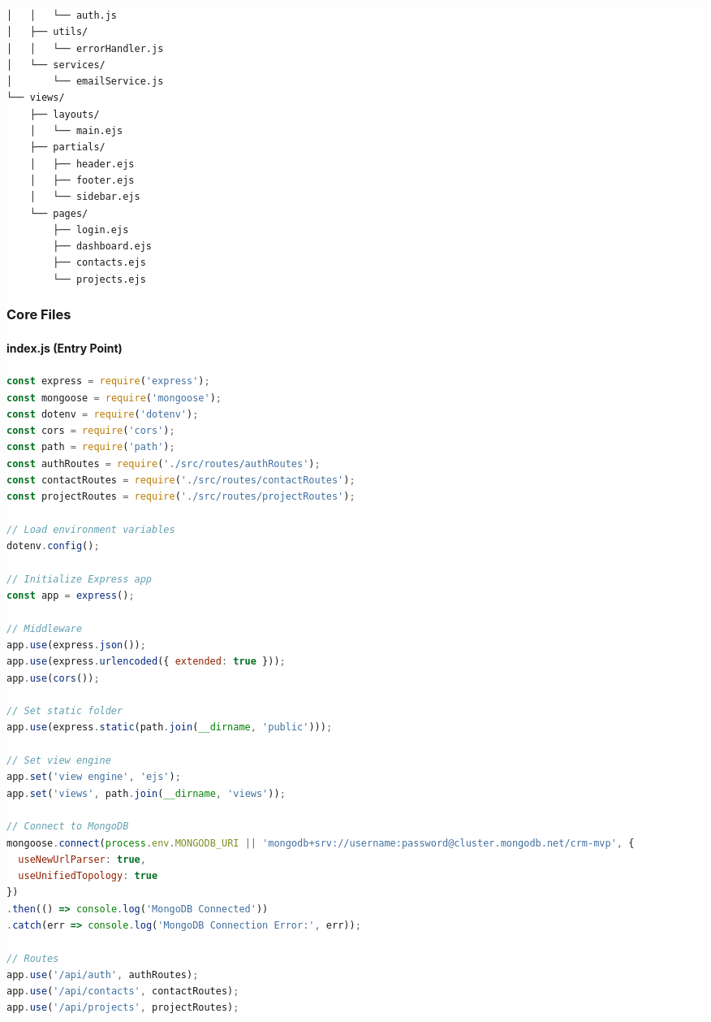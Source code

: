 ```
│   │   └── auth.js
│   ├── utils/
│   │   └── errorHandler.js
│   └── services/
│       └── emailService.js
└── views/
    ├── layouts/
    │   └── main.ejs
    ├── partials/
    │   ├── header.ejs
    │   ├── footer.ejs
    │   └── sidebar.ejs
    └── pages/
        ├── login.ejs
        ├── dashboard.ejs
        ├── contacts.ejs
        └── projects.ejs
```

### Core Files

#### index.js (Entry Point)
```javascript
const express = require('express');
const mongoose = require('mongoose');
const dotenv = require('dotenv');
const cors = require('cors');
const path = require('path');
const authRoutes = require('./src/routes/authRoutes');
const contactRoutes = require('./src/routes/contactRoutes');
const projectRoutes = require('./src/routes/projectRoutes');

// Load environment variables
dotenv.config();

// Initialize Express app
const app = express();

// Middleware
app.use(express.json());
app.use(express.urlencoded({ extended: true }));
app.use(cors());

// Set static folder
app.use(express.static(path.join(__dirname, 'public')));

// Set view engine
app.set('view engine', 'ejs');
app.set('views', path.join(__dirname, 'views'));

// Connect to MongoDB
mongoose.connect(process.env.MONGODB_URI || 'mongodb+srv://username:password@cluster.mongodb.net/crm-mvp', {
  useNewUrlParser: true,
  useUnifiedTopology: true
})
.then(() => console.log('MongoDB Connected'))
.catch(err => console.log('MongoDB Connection Error:', err));

// Routes
app.use('/api/auth', authRoutes);
app.use('/api/contacts', contactRoutes);
app.use('/api/projects', projectRoutes);
```